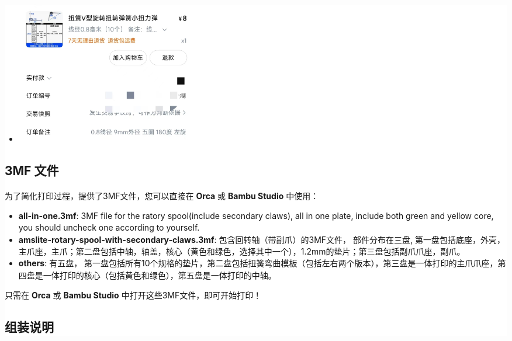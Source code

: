    - <img src="../assets/torsion_spring.jpg" width="300" alt="扭簧" />


## 3MF 文件

为了简化打印过程，提供了3MF文件，您可以直接在 **Orca** 或 **Bambu Studio** 中使用：

- **all-in-one.3mf**: 3MF file for the ratory spool(include secondary claws), all in one plate, include both green and yellow core, you should uncheck one according to yourself.
- **amslite-rotary-spool-with-secondary-claws.3mf**: 包含回转轴（带副爪）的3MF文件， 部件分布在三盘, 第一盘包括底座，外壳，主爪座，主爪；第二盘包括中轴，轴盖，核心（黄色和绿色，选择其中一个），1.2mm的垫片；第三盘包括副爪爪座，副爪。
- **others**: 有五盘， 第一盘包括所有10个规格的垫片，第二盘包括扭簧弯曲模板（包括左右两个版本），第三盘是一体打印的主爪爪座，第四盘是一体打印的核心（包括黄色和绿色），第五盘是一体打印的中轴。

只需在 **Orca** 或 **Bambu Studio** 中打开这些3MF文件，即可开始打印！


## 组装说明
